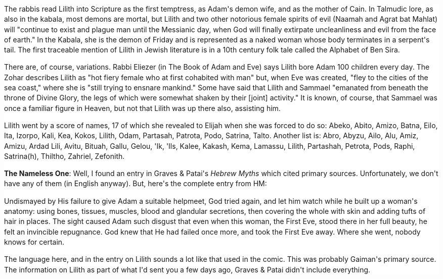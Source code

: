 The rabbis read Lilith into Scripture as the first temptress, as Adam's demon wife, and as the mother of Cain. In Talmudic lore, as also in the kabala, most demons are mortal, but Lilith and two other notorious female spirits of evil (Naamah and Agrat bat Mahlat) will "continue to exist and plague man until the Messianic day, when God will finally extirpate uncleanliness and evil from the face of earth." In the Kabala, she is the demon of Friday and is represented as a naked woman whose body terminates in a serpent's tail. The first traceable mention of Lilith in Jewish literature is in a 10th century folk tale called the Alphabet of Ben Sira.

There are, of course, variations. Rabbi Eliezer (in The Book of Adam and Eve) says Lilith bore Adam 100 children every day. The Zohar describes Lilith as "hot fiery female who at first cohabited with man" but, when Eve was created, "fley to the cities of the sea coast," where she is "still trying to ensnare mankind." Some have said that Lilith and Sammael "emanated from beneath the throne of Divine Glory, the legs of which were somewhat shaken by their [joint] activity." It is known, of course, that Sammael was once a familiar figure in Heaven, but not that Lilith was up there also, assisting him.

Lilith went by a score of names, 17 of which she revealed to Elijah when she was forced to do so: Abeko, Abito, Amizo, Batna, Eilo, Ita, Izorpo, Kali, Kea, Kokos, Lilith, Odam, Partasah, Patrota, Podo, Satrina, Talto. Another list is: Abro, Abyzu, Ailo, Alu, Amiz, Amizu, Ardad Lili, Avitu, Bituah, Gallu, Gelou, 'Ik, 'Ils, Kalee, Kakash, Kema, Lamassu, Lilith, Partashah, Petrota, Pods, Raphi, Satrina(h), Thiltho, Zahriel, Zefonith.

**The Nameless One**:
Well, I found an entry in Graves & Patai's _Hebrew Myths_ which cited primary sources. Unfortunately, we don't have any of them (in English anyway). But, here's the complete entry from HM:

Undismayed by His failure to give Adam a suitable helpmeet, God tried again, and let him watch while he built up a woman's anatomy: using bones, tissues, muscles, blood and glandular secretions, then covering the whole with skin and adding tufts of hair in places. The sight caused Adam such disgust that even when this woman, the First Eve, stood there in her full beauty, he felt an invincible repugnance. God knew that He had failed once more, and took the First Eve away. Where she went, nobody knows for certain.

The language here, and in the entry on Lilith sounds a lot like that used in the comic. This was probably Gaiman's primary source. The information on Lilith as part of what I'd sent you a few days ago, Graves & Patai didn't include everything.
